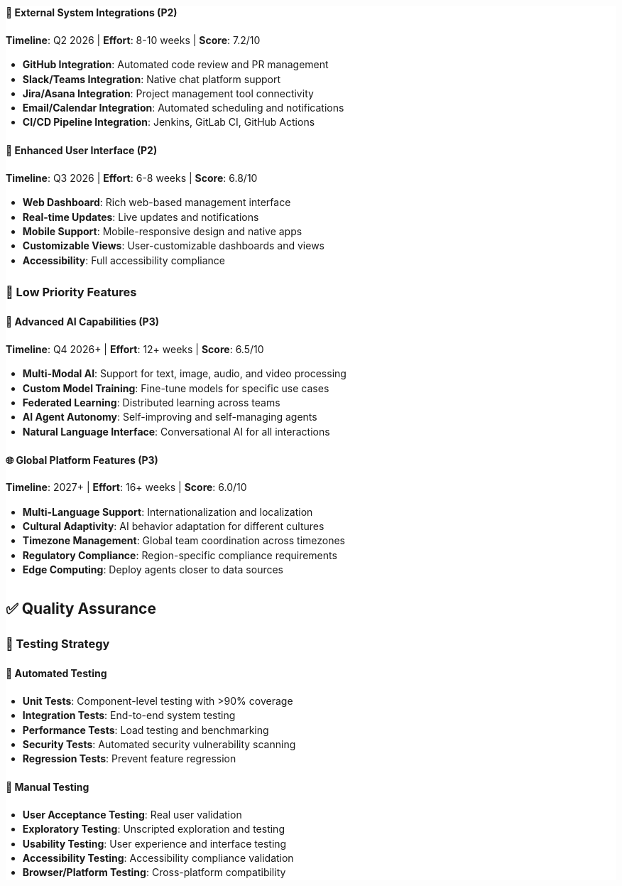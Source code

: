 #### 🔗 External System Integrations (P2)
**Timeline**: Q2 2026 | **Effort**: 8-10 weeks | **Score**: 7.2/10

- **GitHub Integration**: Automated code review and PR management
- **Slack/Teams Integration**: Native chat platform support
- **Jira/Asana Integration**: Project management tool connectivity
- **Email/Calendar Integration**: Automated scheduling and notifications
- **CI/CD Pipeline Integration**: Jenkins, GitLab CI, GitHub Actions

#### 🎨 Enhanced User Interface (P2)
**Timeline**: Q3 2026 | **Effort**: 6-8 weeks | **Score**: 6.8/10

- **Web Dashboard**: Rich web-based management interface
- **Real-time Updates**: Live updates and notifications
- **Mobile Support**: Mobile-responsive design and native apps
- **Customizable Views**: User-customizable dashboards and views
- **Accessibility**: Full accessibility compliance

### 🔵 Low Priority Features

#### 🧠 Advanced AI Capabilities (P3)
**Timeline**: Q4 2026+ | **Effort**: 12+ weeks | **Score**: 6.5/10

- **Multi-Modal AI**: Support for text, image, audio, and video processing
- **Custom Model Training**: Fine-tune models for specific use cases
- **Federated Learning**: Distributed learning across teams
- **AI Agent Autonomy**: Self-improving and self-managing agents
- **Natural Language Interface**: Conversational AI for all interactions

#### 🌐 Global Platform Features (P3)
**Timeline**: 2027+ | **Effort**: 16+ weeks | **Score**: 6.0/10

- **Multi-Language Support**: Internationalization and localization
- **Cultural Adaptivity**: AI behavior adaptation for different cultures
- **Timezone Management**: Global team coordination across timezones
- **Regulatory Compliance**: Region-specific compliance requirements
- **Edge Computing**: Deploy agents closer to data sources

## ✅ Quality Assurance

### 🧪 Testing Strategy

#### 🔧 Automated Testing
- **Unit Tests**: Component-level testing with >90% coverage
- **Integration Tests**: End-to-end system testing
- **Performance Tests**: Load testing and benchmarking
- **Security Tests**: Automated security vulnerability scanning
- **Regression Tests**: Prevent feature regression

#### 👥 Manual Testing
- **User Acceptance Testing**: Real user validation
- **Exploratory Testing**: Unscripted exploration and testing
- **Usability Testing**: User experience and interface testing
- **Accessibility Testing**: Accessibility compliance validation
- **Browser/Platform Testing**: Cross-platform compatibility
